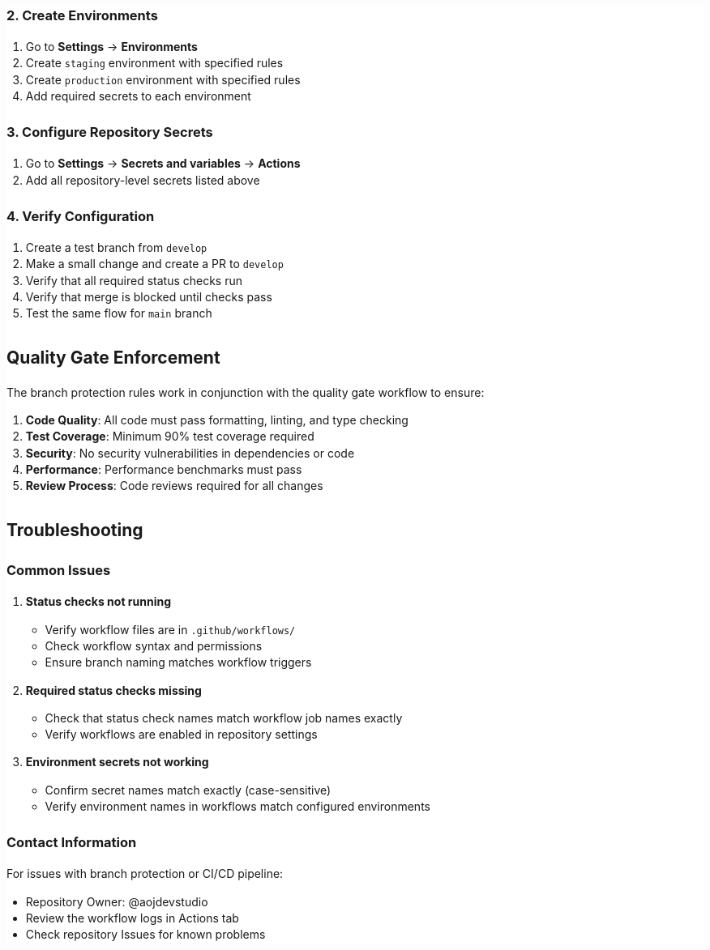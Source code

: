### 2. Create Environments

1. Go to **Settings** → **Environments**
2. Create `staging` environment with specified rules
3. Create `production` environment with specified rules
4. Add required secrets to each environment

### 3. Configure Repository Secrets

1. Go to **Settings** → **Secrets and variables** → **Actions**
2. Add all repository-level secrets listed above

### 4. Verify Configuration

1. Create a test branch from `develop`
2. Make a small change and create a PR to `develop`
3. Verify that all required status checks run
4. Verify that merge is blocked until checks pass
5. Test the same flow for `main` branch

## Quality Gate Enforcement

The branch protection rules work in conjunction with the quality gate workflow to ensure:

1. **Code Quality**: All code must pass formatting, linting, and type checking
2. **Test Coverage**: Minimum 90% test coverage required
3. **Security**: No security vulnerabilities in dependencies or code
4. **Performance**: Performance benchmarks must pass
5. **Review Process**: Code reviews required for all changes

## Troubleshooting

### Common Issues

1. **Status checks not running**
   - Verify workflow files are in `.github/workflows/`
   - Check workflow syntax and permissions
   - Ensure branch naming matches workflow triggers

2. **Required status checks missing**
   - Check that status check names match workflow job names exactly
   - Verify workflows are enabled in repository settings

3. **Environment secrets not working**
   - Confirm secret names match exactly (case-sensitive)
   - Verify environment names in workflows match configured environments

### Contact Information

For issues with branch protection or CI/CD pipeline:
- Repository Owner: @aojdevstudio
- Review the workflow logs in Actions tab
- Check repository Issues for known problems
